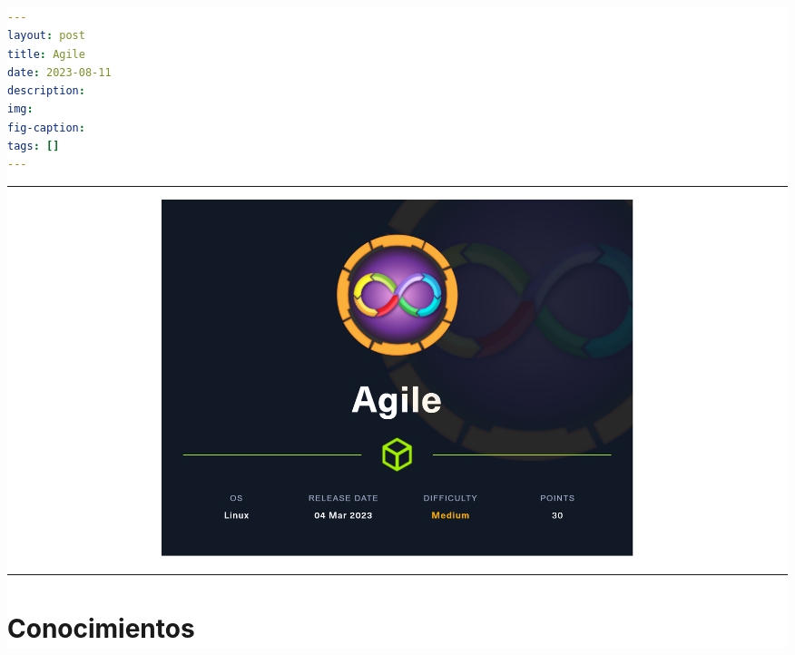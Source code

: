 ```yaml
---
layout: post
title: Agile
date: 2023-08-11
description:
img:
fig-caption:
tags: []
---
```

___

<center><img src="/writeups/assets/img/Agile-htb/Agile.png" alt="" style="height: 394px; width:520px;"></center>

***

# Conocimientos
